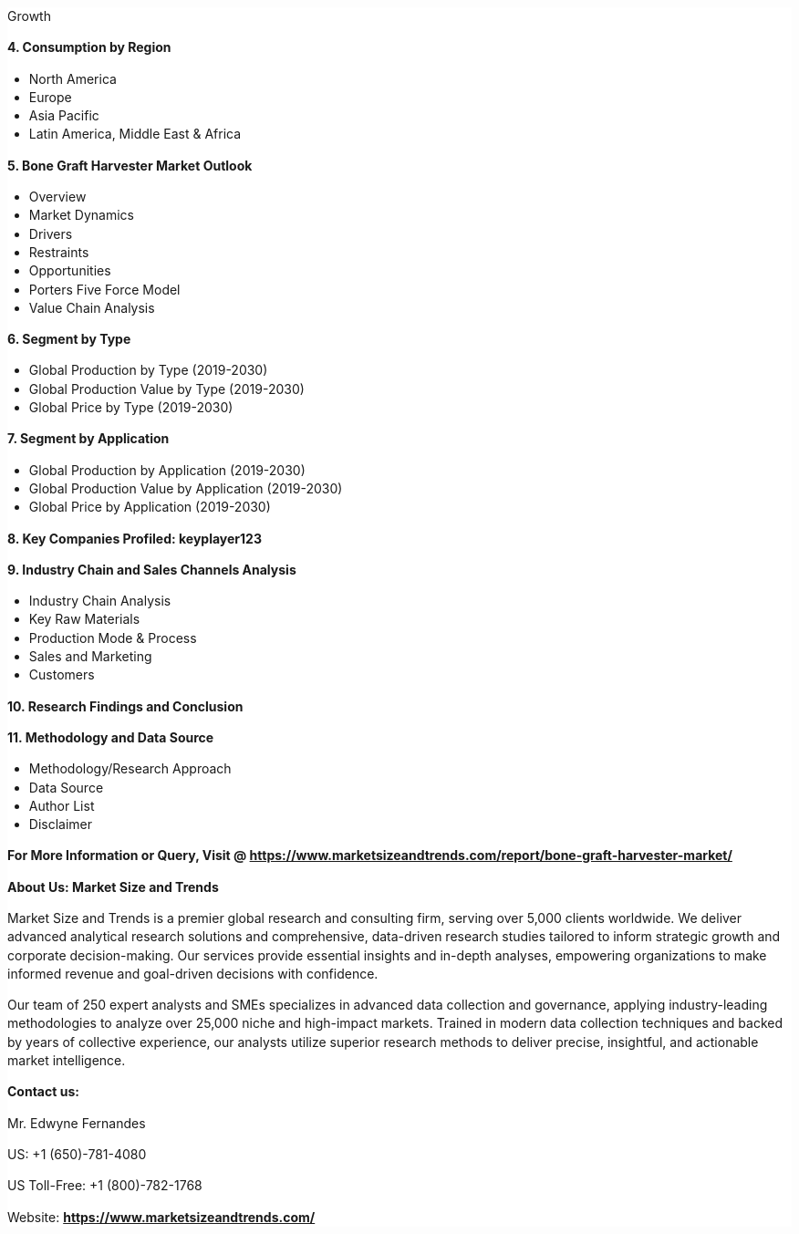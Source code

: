 Growth</li></ul><p><strong>4. Consumption by Region</strong></p><ul><li>North America</li><li>Europe</li><li>Asia Pacific</li><li>Latin America, Middle East &amp; Africa</li></ul><p><strong>5. Bone Graft Harvester Market Outlook</strong></p><ul><li>Overview</li><li>Market Dynamics</li><li>Drivers</li><li>Restraints</li><li>Opportunities</li><li>Porters Five Force Model</li><li>Value Chain Analysis&nbsp;</li></ul><p><strong>6. Segment by Type</strong></p><ul><li>Global Production by Type (2019-2030)</li><li>Global Production Value by Type (2019-2030)</li><li>Global Price by Type (2019-2030)</li></ul><p><strong>7. Segment by Application</strong></p><ul><li>Global Production by Application (2019-2030)</li><li>Global Production Value by Application (2019-2030)</li><li>Global Price by Application (2019-2030)</li></ul><p><strong>8. Key Companies Profiled: keyplayer123</strong></p><p><strong>9. Industry Chain and Sales Channels Analysis</strong></p><ul><li>Industry Chain Analysis</li><li>Key Raw Materials</li><li>Production Mode &amp; Process</li><li>Sales and Marketing</li><li>Customers</li></ul><p><strong>10. Research Findings and Conclusion</strong></p><p><strong>11. Methodology and Data Source</strong></p><ul><li>Methodology/Research Approach</li><li>Data Source</li><li>Author List</li><li>Disclaimer</li></ul></p><p><strong>For More Information or Query, Visit @ <a href="https://www.marketsizeandtrends.com/report/bone-graft-harvester-market/">https://www.marketsizeandtrends.com/report/bone-graft-harvester-market/</a></strong></p><p><strong>About Us: Market Size and Trends</strong></p><p>Market Size and Trends is a premier global research and consulting firm, serving over 5,000 clients worldwide. We deliver advanced analytical research solutions and comprehensive, data-driven research studies tailored to inform strategic growth and corporate decision-making. Our services provide essential insights and in-depth analyses, empowering organizations to make informed revenue and goal-driven decisions with confidence.</p><p>Our team of 250 expert analysts and SMEs specializes in advanced data collection and governance, applying industry-leading methodologies to analyze over 25,000 niche and high-impact markets. Trained in modern data collection techniques and backed by years of collective experience, our analysts utilize superior research methods to deliver precise, insightful, and actionable market intelligence.</p><p><strong>Contact us:</strong></p><p>Mr. Edwyne Fernandes</p><p>US: +1 (650)-781-4080</p><p>US Toll-Free: +1 (800)-782-1768</p><p>Website: <strong><a href="https://www.marketsizeandtrends.com/">https://www.marketsizeandtrends.com/</a></strong></p>
